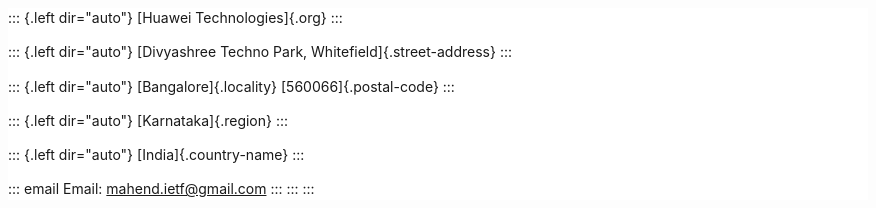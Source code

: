 ::: {.left dir="auto"}
[Huawei Technologies]{.org}
:::

::: {.left dir="auto"}
[Divyashree Techno Park, Whitefield]{.street-address}
:::

::: {.left dir="auto"}
[Bangalore]{.locality} [560066]{.postal-code}
:::

::: {.left dir="auto"}
[Karnataka]{.region}
:::

::: {.left dir="auto"}
[India]{.country-name}
:::

::: email
Email: <mahend.ietf@gmail.com>
:::
:::
:::
